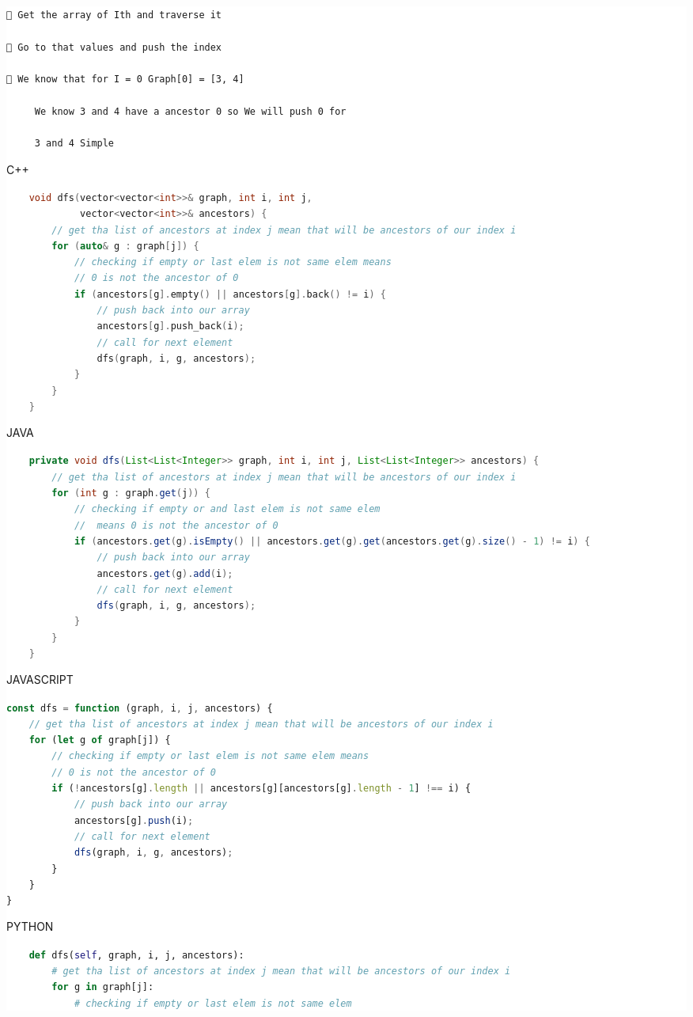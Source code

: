     🔹 Get the array of Ith and traverse it 

    🔹 Go to that values and push the index 

    🔹 We know that for I = 0 Graph[0] = [3, 4]

         We know 3 and 4 have a ancestor 0 so We will push 0 for

         3 and 4 Simple 


C++
```C++ []
    void dfs(vector<vector<int>>& graph, int i, int j,
             vector<vector<int>>& ancestors) {
        // get tha list of ancestors at index j mean that will be ancestors of our index i
        for (auto& g : graph[j]) {
            // checking if empty or last elem is not same elem means 
            // 0 is not the ancestor of 0
            if (ancestors[g].empty() || ancestors[g].back() != i) {
                // push back into our array
                ancestors[g].push_back(i);
                // call for next element
                dfs(graph, i, g, ancestors);
            }
        }
    }

```
JAVA
``` JAVA []
    private void dfs(List<List<Integer>> graph, int i, int j, List<List<Integer>> ancestors) {
        // get tha list of ancestors at index j mean that will be ancestors of our index i
        for (int g : graph.get(j)) {
            // checking if empty or and last elem is not same elem
            //  means 0 is not the ancestor of 0
            if (ancestors.get(g).isEmpty() || ancestors.get(g).get(ancestors.get(g).size() - 1) != i) {
                // push back into our array
                ancestors.get(g).add(i);
                // call for next element
                dfs(graph, i, g, ancestors);
            }
        }
    }
```
JAVASCRIPT
``` JAVASCRIPT []
const dfs = function (graph, i, j, ancestors) {
    // get tha list of ancestors at index j mean that will be ancestors of our index i
    for (let g of graph[j]) {
        // checking if empty or last elem is not same elem means 
        // 0 is not the ancestor of 0
        if (!ancestors[g].length || ancestors[g][ancestors[g].length - 1] !== i) {
            // push back into our array
            ancestors[g].push(i);
            // call for next element
            dfs(graph, i, g, ancestors);
        }
    }
}
```
PYTHON
```PYTHON []
    def dfs(self, graph, i, j, ancestors):
        # get tha list of ancestors at index j mean that will be ancestors of our index i
        for g in graph[j]:
            # checking if empty or last elem is not same elem 
```